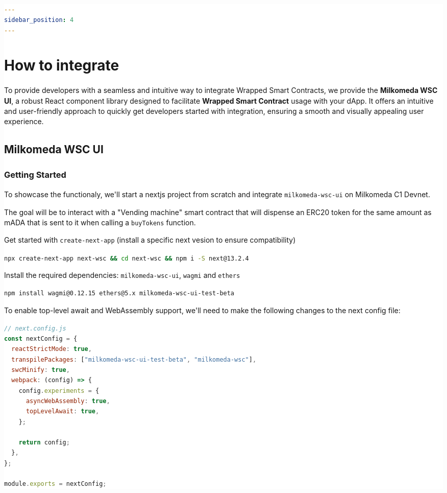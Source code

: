 ```yaml
---
sidebar_position: 4
---
```


# How to integrate

To provide developers with a seamless and intuitive way to integrate Wrapped Smart Contracts, we provide the **Milkomeda WSC UI**, a robust React component library designed to facilitate **Wrapped Smart Contract** usage with your dApp. It offers an intuitive and user-friendly approach to quickly get developers started with integration, ensuring a smooth and visually appealing user experience.


## Milkomeda WSC UI


### Getting Started

To showcase the functionaly, we'll start a nextjs project from scratch and integrate `milkomeda-wsc-ui` on Milkomeda C1 Devnet.


The goal will be to interact with a "Vending machine" smart contract that will dispense an ERC20 token for the same amount as mADA that is sent to it when calling a `buyTokens` function.


Get started with `create-next-app` (install a specific next vesion to ensure compatibility)

```bash
npx create-next-app next-wsc && cd next-wsc && npm i -S next@13.2.4
```

Install the required dependencies: `milkomeda-wsc-ui`, `wagmi` and `ethers`

```bash
npm install wagmi@0.12.15 ethers@5.x milkomeda-wsc-ui-test-beta
```


To enable top-level await and WebAssembly support, we'll need to make the following changes to the next config file:


```javascript
// next.config.js
const nextConfig = {
  reactStrictMode: true,
  transpilePackages: ["milkomeda-wsc-ui-test-beta", "milkomeda-wsc"],
  swcMinify: true,
  webpack: (config) => {
    config.experiments = {
      asyncWebAssembly: true,
      topLevelAwait: true,
    };

    return config;
  },
};

module.exports = nextConfig;
```
